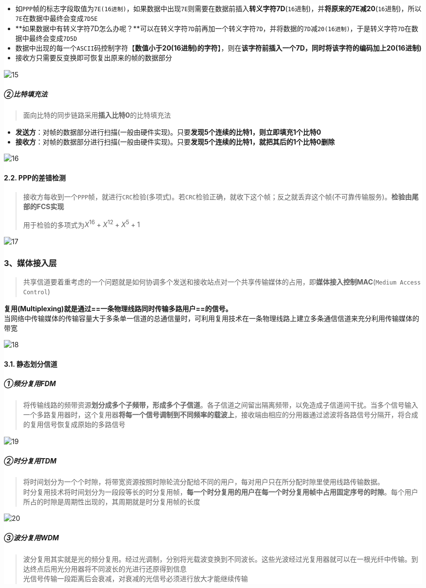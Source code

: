 + 如`PPP`帧的标志字段取值为`7E(16进制)`，如果数据中出现`7E`则需要在数据前插入**转义字符7D**(`16`进制)，并**将原来的7E减20**(`16`进制)，所以`7E`在数据中最终会变成`7D5E`
+ **如果数据中有转义字符7D怎么办呢？**可以在转义字符`7D`前再加一个转义字符`7D`，并将数据的`7D`减`20(16进制)`，于是转义字符`7D`在数据中最终会变成`7D5D`
+ 数据中出现的每一个`ASCII`码控制字符【**数值小于20(16进制)的字符**】，则在**该字符前插入一个7D，同时将该字符的编码加上20(16进制)**
+ 接收方只需要反变换即可恢复出原来的帧的数据部分

![15](http://images.hellocode.top/202211171529528.png)

##### ②比特填充法 #####

> 面向比特的同步链路采用**插入比特0**的比特填充法

+ **发送方**：对帧的数据部分进行扫描(一般由硬件实现)。只要**发现5个连续的比特1，则立即填充1个比特0**
+ **接收方**：对帧的数据部分进行扫描(一般由硬件实现)。只要**发现5个连续的比特1，就把其后的1个比特0删除**

![16](http://images.hellocode.top/202211171529079.png)

#### 2.2. PPP的差错检测 ####

> 接收方每收到一个`PPP`帧，就进行`CRC`检验(多项式)。若`CRC`检验正确，就收下这个帧；反之就丢弃这个帧(不可靠传输服务)。**检验由尾部的FCS实现**
>
> 用于检验的多项式为$X^{16}+X^{12}+X^5+1$

![17](http://images.hellocode.top/202211171529617.png)

### 3、媒体接入层 ###

> 共享信道要着重考虑的一个问题就是如何协调多个发送和接收站点对一个共享传输媒体的占用，即**媒体接入控制MAC**(`Medium Access Control`)

**复用(Multiplexing)就是通过==一条物理线路同时传输多路用户==的信号。**<br>当网络中传输媒体的传输容量大于多条单一信道的总通信量时，可利用复用技术在一条物理线路上建立多条通信信道来充分利用传输媒体的带宽

![18](http://images.hellocode.top/202211171529337.png)

#### 3.1. 静态划分信道 ####

##### ①频分复用FDM #####

> 将传输线路的频带资源**划分成多个子频带，形成多个子信道**。各子信道之间留出隔离频带，以免造成子信道间干扰。当多个信号输入一个多路复用器时，这个复用器**将每一个信号调制到不同频率的载波上**，接收端由相应的分用器通过滤波将各路信号分隔开，将合成的复用信号恢复成原始的多路信号

![19](http://images.hellocode.top/202211171529973.png)

##### ②时分复用TDM #####

> 将时间划分为一个个时隙，将带宽资源按照时隙轮流分配给不同的用户，每对用户只在所分配时隙里使用线路传输数据。<br>时分复用技术将时间划分为一段段等长的时分复用帧，**每一个时分复用的用户在每一个时分复用帧中占用固定序号的时隙**。每个用户所占的时隙是周期性出现的，其周期就是时分复用帧的长度

![20](http://images.hellocode.top/202211171529571.png)

##### ③波分复用WDM #####

> 波分复用其实就是光的频分复用。经过光调制，分别将光载波变换到不同波长。这些光波经过光复用器就可以在一根光纤中传输。到达终点后用光分用器将不同波长的光进行还原得到信息<br>光信号传输一段距离后会衰减，对衰减的光信号必须进行放大才能继续传输
